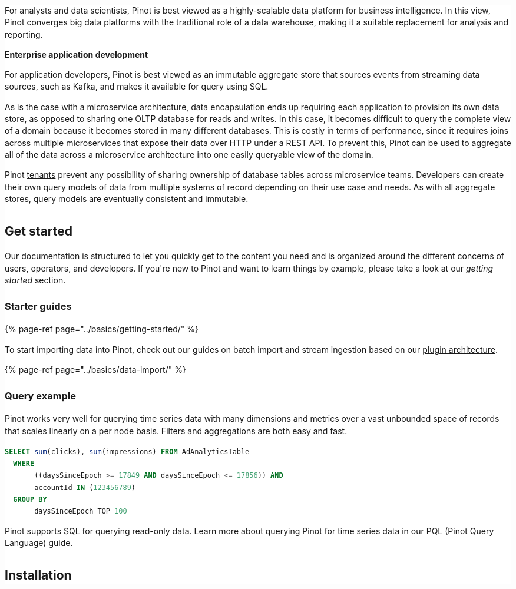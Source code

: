 For analysts and data scientists, Pinot is best viewed as a highly-scalable data platform for business intelligence. In this view, Pinot converges big data platforms with the traditional role of a data warehouse, making it a suitable replacement for analysis and reporting.

**Enterprise application development**

For application developers, Pinot is best viewed as an immutable aggregate store that sources events from streaming data sources, such as Kafka, and makes it available for query using SQL.

As is the case with a microservice architecture, data encapsulation ends up requiring each application to provision its own data store, as opposed to sharing one OLTP database for reads and writes. In this case, it becomes difficult to query the complete view of a domain because it becomes stored in many different databases. This is costly in terms of performance, since it requires joins across multiple microservices that expose their data over HTTP under a REST API. To prevent this, Pinot can be used to aggregate all of the data across a microservice architecture into one easily queryable view of the domain.

Pinot [tenants](https://docs.pinot.apache.org/basics/components/tenant) prevent any possibility of sharing ownership of database tables across microservice teams. Developers can create their own query models of data from multiple systems of record depending on their use case and needs. As with all aggregate stores, query models are eventually consistent and immutable.

## Get started

Our documentation is structured to let you quickly get to the content you need and is organized around the different concerns of users, operators, and developers. If you're new to Pinot and want to learn things by example, please take a look at our _getting started_ section.

### Starter guides

{% page-ref page="../basics/getting-started/" %}

To start importing data into Pinot, check out our guides on batch import and stream ingestion based on our [plugin architecture](../developers/plugin-architecture/).

{% page-ref page="../basics/data-import/" %}

### Query example

Pinot works very well for querying time series data with many dimensions and metrics over a vast unbounded space of records that scales linearly on a per node basis. Filters and aggregations are both easy and fast.

```sql
SELECT sum(clicks), sum(impressions) FROM AdAnalyticsTable
  WHERE 
       ((daysSinceEpoch >= 17849 AND daysSinceEpoch <= 17856)) AND 
       accountId IN (123456789)
  GROUP BY 
       daysSinceEpoch TOP 100
```

Pinot supports SQL for querying read-only data. Learn more about querying Pinot for time series data in our [PQL \(Pinot Query Language\)](../users/user-guide-query/querying-pinot.md) guide.

## Installation

